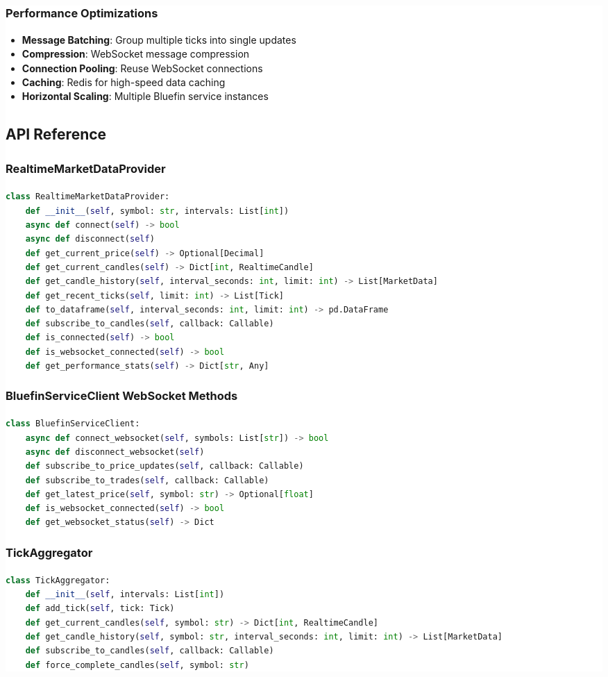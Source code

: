 ### Performance Optimizations
- **Message Batching**: Group multiple ticks into single updates
- **Compression**: WebSocket message compression
- **Connection Pooling**: Reuse WebSocket connections
- **Caching**: Redis for high-speed data caching
- **Horizontal Scaling**: Multiple Bluefin service instances

## API Reference

### RealtimeMarketDataProvider

```python
class RealtimeMarketDataProvider:
    def __init__(self, symbol: str, intervals: List[int])
    async def connect(self) -> bool
    async def disconnect(self)
    def get_current_price(self) -> Optional[Decimal]
    def get_current_candles(self) -> Dict[int, RealtimeCandle]
    def get_candle_history(self, interval_seconds: int, limit: int) -> List[MarketData]
    def get_recent_ticks(self, limit: int) -> List[Tick]
    def to_dataframe(self, interval_seconds: int, limit: int) -> pd.DataFrame
    def subscribe_to_candles(self, callback: Callable)
    def is_connected(self) -> bool
    def is_websocket_connected(self) -> bool
    def get_performance_stats(self) -> Dict[str, Any]
```

### BluefinServiceClient WebSocket Methods

```python
class BluefinServiceClient:
    async def connect_websocket(self, symbols: List[str]) -> bool
    async def disconnect_websocket(self)
    def subscribe_to_price_updates(self, callback: Callable)
    def subscribe_to_trades(self, callback: Callable)  
    def get_latest_price(self, symbol: str) -> Optional[float]
    def is_websocket_connected(self) -> bool
    def get_websocket_status(self) -> Dict
```

### TickAggregator

```python
class TickAggregator:
    def __init__(self, intervals: List[int])
    def add_tick(self, tick: Tick)
    def get_current_candles(self, symbol: str) -> Dict[int, RealtimeCandle]
    def get_candle_history(self, symbol: str, interval_seconds: int, limit: int) -> List[MarketData]
    def subscribe_to_candles(self, callback: Callable)
    def force_complete_candles(self, symbol: str)
```
